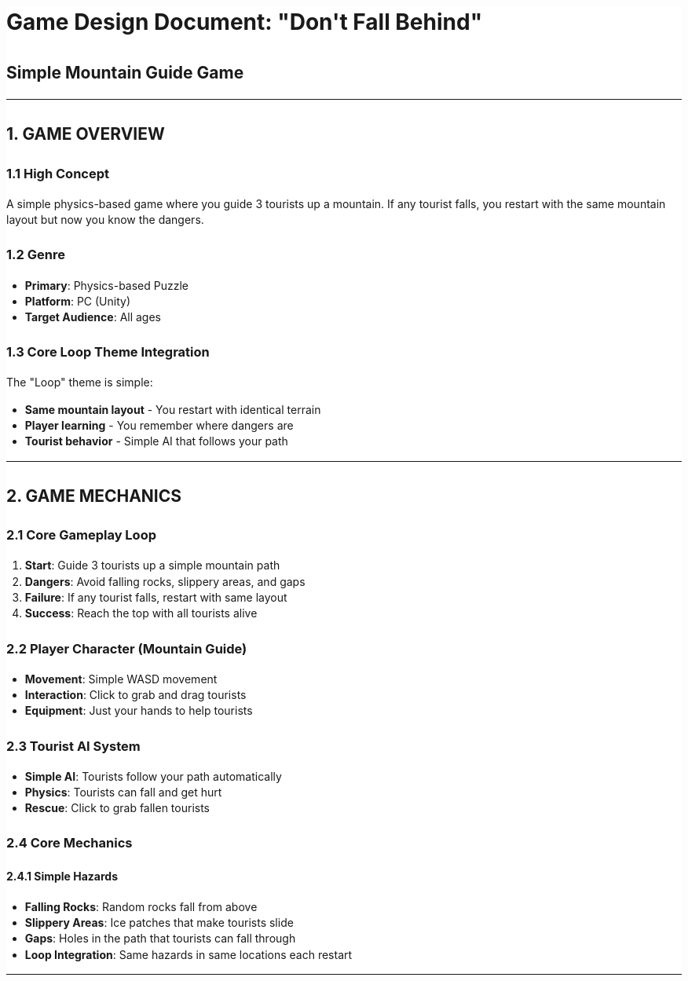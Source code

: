 # Game Design Document: "Don't Fall Behind"
## Simple Mountain Guide Game

---

## 1. GAME OVERVIEW

### 1.1 High Concept
A simple physics-based game where you guide 3 tourists up a mountain. If any tourist falls, you restart with the same mountain layout but now you know the dangers.

### 1.2 Genre
- **Primary**: Physics-based Puzzle
- **Platform**: PC (Unity)
- **Target Audience**: All ages

### 1.3 Core Loop Theme Integration
The "Loop" theme is simple:
- **Same mountain layout** - You restart with identical terrain
- **Player learning** - You remember where dangers are
- **Tourist behavior** - Simple AI that follows your path

---

## 2. GAME MECHANICS

### 2.1 Core Gameplay Loop
1. **Start**: Guide 3 tourists up a simple mountain path
2. **Dangers**: Avoid falling rocks, slippery areas, and gaps
3. **Failure**: If any tourist falls, restart with same layout
4. **Success**: Reach the top with all tourists alive

### 2.2 Player Character (Mountain Guide)
- **Movement**: Simple WASD movement
- **Interaction**: Click to grab and drag tourists
- **Equipment**: Just your hands to help tourists

### 2.3 Tourist AI System
- **Simple AI**: Tourists follow your path automatically
- **Physics**: Tourists can fall and get hurt
- **Rescue**: Click to grab fallen tourists

### 2.4 Core Mechanics

#### 2.4.1 Simple Hazards
- **Falling Rocks**: Random rocks fall from above
- **Slippery Areas**: Ice patches that make tourists slide
- **Gaps**: Holes in the path that tourists can fall through
- **Loop Integration**: Same hazards in same locations each restart

---